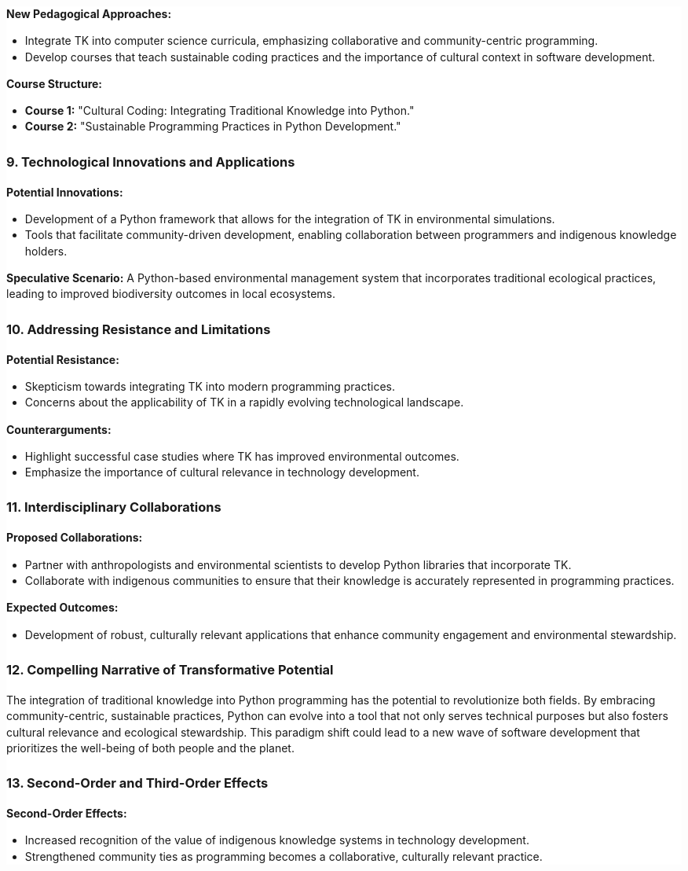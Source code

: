 **New Pedagogical Approaches:**
- Integrate TK into computer science curricula, emphasizing collaborative and community-centric programming.
- Develop courses that teach sustainable coding practices and the importance of cultural context in software development.

**Course Structure:**
- **Course 1:** "Cultural Coding: Integrating Traditional Knowledge into Python."
- **Course 2:** "Sustainable Programming Practices in Python Development."

### 9. Technological Innovations and Applications

**Potential Innovations:**
- Development of a Python framework that allows for the integration of TK in environmental simulations.
- Tools that facilitate community-driven development, enabling collaboration between programmers and indigenous knowledge holders.

**Speculative Scenario:** A Python-based environmental management system that incorporates traditional ecological practices, leading to improved biodiversity outcomes in local ecosystems.

### 10. Addressing Resistance and Limitations

**Potential Resistance:**
- Skepticism towards integrating TK into modern programming practices.
- Concerns about the applicability of TK in a rapidly evolving technological landscape.

**Counterarguments:**
- Highlight successful case studies where TK has improved environmental outcomes.
- Emphasize the importance of cultural relevance in technology development.

### 11. Interdisciplinary Collaborations

**Proposed Collaborations:**
- Partner with anthropologists and environmental scientists to develop Python libraries that incorporate TK.
- Collaborate with indigenous communities to ensure that their knowledge is accurately represented in programming practices.

**Expected Outcomes:**
- Development of robust, culturally relevant applications that enhance community engagement and environmental stewardship.

### 12. Compelling Narrative of Transformative Potential

The integration of traditional knowledge into Python programming has the potential to revolutionize both fields. By embracing community-centric, sustainable practices, Python can evolve into a tool that not only serves technical purposes but also fosters cultural relevance and ecological stewardship. This paradigm shift could lead to a new wave of software development that prioritizes the well-being of both people and the planet.

### 13. Second-Order and Third-Order Effects

**Second-Order Effects:**
- Increased recognition of the value of indigenous knowledge systems in technology development.
- Strengthened community ties as programming becomes a collaborative, culturally relevant practice.
